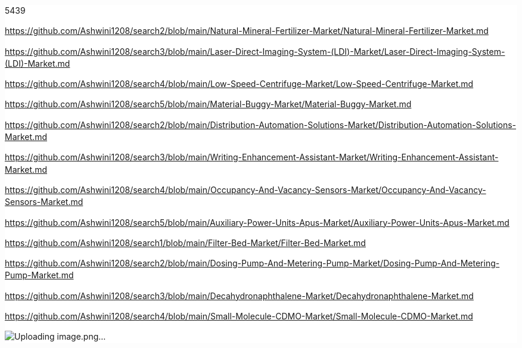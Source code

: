5439</p><p><a href="https://github.com/Ashwini1208/search2/blob/main/Natural-Mineral-Fertilizer-Market/Natural-Mineral-Fertilizer-Market.md">https://github.com/Ashwini1208/search2/blob/main/Natural-Mineral-Fertilizer-Market/Natural-Mineral-Fertilizer-Market.md</a></p><p><a href="https://github.com/Ashwini1208/search3/blob/main/Laser-Direct-Imaging-System-(LDI)-Market/Laser-Direct-Imaging-System-(LDI)-Market.md">https://github.com/Ashwini1208/search3/blob/main/Laser-Direct-Imaging-System-(LDI)-Market/Laser-Direct-Imaging-System-(LDI)-Market.md</a></p><p><a href="https://github.com/Ashwini1208/search4/blob/main/Low-Speed-Centrifuge-Market/Low-Speed-Centrifuge-Market.md">https://github.com/Ashwini1208/search4/blob/main/Low-Speed-Centrifuge-Market/Low-Speed-Centrifuge-Market.md</a></p><p><a href="https://github.com/Ashwini1208/search5/blob/main/Material-Buggy-Market/Material-Buggy-Market.md">https://github.com/Ashwini1208/search5/blob/main/Material-Buggy-Market/Material-Buggy-Market.md</a></p><p><a href="https://github.com/Ashwini1208/search2/blob/main/Distribution-Automation-Solutions-Market/Distribution-Automation-Solutions-Market.md">https://github.com/Ashwini1208/search2/blob/main/Distribution-Automation-Solutions-Market/Distribution-Automation-Solutions-Market.md</a></p><p><a href="https://github.com/Ashwini1208/search3/blob/main/Writing-Enhancement-Assistant-Market/Writing-Enhancement-Assistant-Market.md">https://github.com/Ashwini1208/search3/blob/main/Writing-Enhancement-Assistant-Market/Writing-Enhancement-Assistant-Market.md</a></p><p><a href="https://github.com/Ashwini1208/search4/blob/main/Occupancy-And-Vacancy-Sensors-Market/Occupancy-And-Vacancy-Sensors-Market.md">https://github.com/Ashwini1208/search4/blob/main/Occupancy-And-Vacancy-Sensors-Market/Occupancy-And-Vacancy-Sensors-Market.md</a></p><p><a href="https://github.com/Ashwini1208/search5/blob/main/Auxiliary-Power-Units-Apus-Market/Auxiliary-Power-Units-Apus-Market.md">https://github.com/Ashwini1208/search5/blob/main/Auxiliary-Power-Units-Apus-Market/Auxiliary-Power-Units-Apus-Market.md</a></p><p><a href="https://github.com/Ashwini1208/search1/blob/main/Filter-Bed-Market/Filter-Bed-Market.md">https://github.com/Ashwini1208/search1/blob/main/Filter-Bed-Market/Filter-Bed-Market.md</a></p><p><a href="https://github.com/Ashwini1208/search2/blob/main/Dosing-Pump-And-Metering-Pump-Market/Dosing-Pump-And-Metering-Pump-Market.md">https://github.com/Ashwini1208/search2/blob/main/Dosing-Pump-And-Metering-Pump-Market/Dosing-Pump-And-Metering-Pump-Market.md</a></p><p><a href="https://github.com/Ashwini1208/search3/blob/main/Decahydronaphthalene-Market/Decahydronaphthalene-Market.md">https://github.com/Ashwini1208/search3/blob/main/Decahydronaphthalene-Market/Decahydronaphthalene-Market.md</a></p><p><a href="https://github.com/Ashwini1208/search4/blob/main/Small-Molecule-CDMO-Market/Small-Molecule-CDMO-Market.md">https://github.com/Ashwini1208/search4/blob/main/Small-Molecule-CDMO-Market/Small-Molecule-CDMO-Market.md</a></p>
![Uploading image.png…]()
